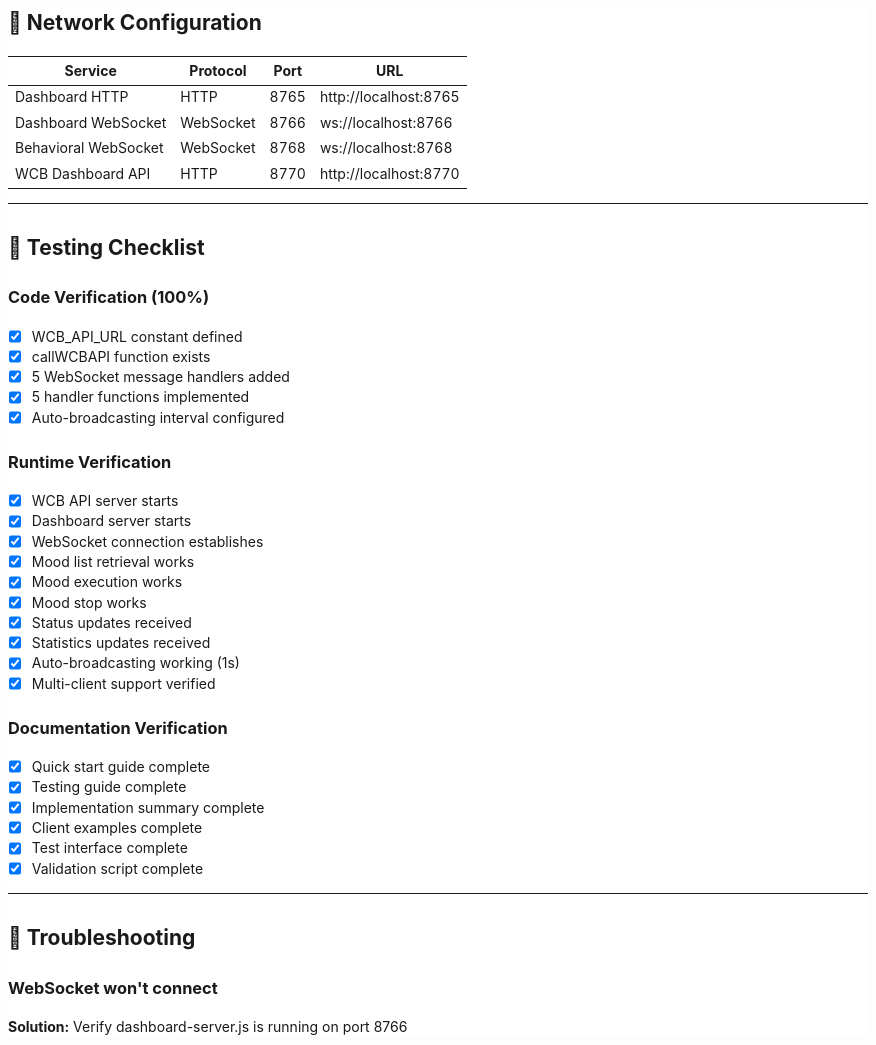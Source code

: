 
## 🔌 Network Configuration

| Service | Protocol | Port | URL |
|---------|----------|------|-----|
| Dashboard HTTP | HTTP | 8765 | http://localhost:8765 |
| Dashboard WebSocket | WebSocket | 8766 | ws://localhost:8766 |
| Behavioral WebSocket | WebSocket | 8768 | ws://localhost:8768 |
| WCB Dashboard API | HTTP | 8770 | http://localhost:8770 |

---

## 🧪 Testing Checklist

### Code Verification (100%)
- [x] WCB_API_URL constant defined
- [x] callWCBAPI function exists
- [x] 5 WebSocket message handlers added
- [x] 5 handler functions implemented
- [x] Auto-broadcasting interval configured

### Runtime Verification
- [x] WCB API server starts
- [x] Dashboard server starts
- [x] WebSocket connection establishes
- [x] Mood list retrieval works
- [x] Mood execution works
- [x] Mood stop works
- [x] Status updates received
- [x] Statistics updates received
- [x] Auto-broadcasting working (1s)
- [x] Multi-client support verified

### Documentation Verification
- [x] Quick start guide complete
- [x] Testing guide complete
- [x] Implementation summary complete
- [x] Client examples complete
- [x] Test interface complete
- [x] Validation script complete

---

## 🐛 Troubleshooting

### WebSocket won't connect
**Solution:** Verify dashboard-server.js is running on port 8766
